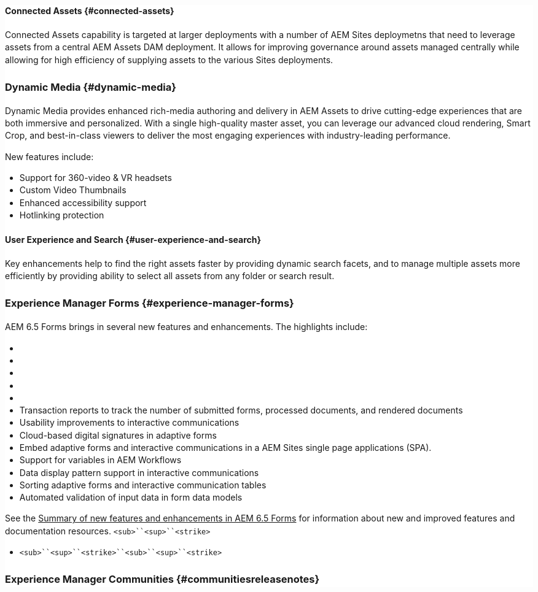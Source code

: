 #### Connected Assets {#connected-assets}

Connected Assets capability is targeted at larger deployments with a number of AEM Sites deploymetns that need to leverage assets from a central AEM Assets DAM deployment. It allows for improving governance around assets managed centrally while allowing for high efficiency of supplying assets to the various Sites deployments.

### Dynamic Media {#dynamic-media}

Dynamic Media provides enhanced rich-media authoring and delivery in AEM Assets to drive cutting-edge experiences that are both immersive and personalized. With a single high-quality master asset, you can leverage our advanced cloud rendering, Smart Crop, and best-in-class viewers to deliver the most engaging experiences with industry-leading performance.

New features include:

* Support for 360-video & VR headsets
* Custom Video Thumbnails
* Enhanced accessibility support
* Hotlinking protection

#### User Experience and Search {#user-experience-and-search}

Key enhancements help to find the right assets faster by providing dynamic search facets, and to manage multiple assets more efficiently by providing ability to select all assets from any folder or search result.

### Experience Manager Forms {#experience-manager-forms}

AEM 6.5 Forms brings in several new features and enhancements. The highlights include:

*
*
*
*
*
* Transaction reports to track the number of submitted forms, processed documents, and rendered documents
* Usability improvements to interactive communications
* Cloud-based digital signatures in adaptive forms
* Embed adaptive forms and interactive communications in a AEM Sites single page applications (SPA).
* Support for variables in AEM Workflows
* Data display pattern support in interactive communications
* Sorting adaptive forms and interactive communication tables
* Automated validation of input data in form data models

See the [Summary of new features and enhancements in AEM 6.5 Forms](forms/using/whats-new.md) for information about new and improved features and documentation resources. `<sub>``<sup>``<strike>`

* `<sub>``<sup>``<strike>``<sub>``<sup>``<strike>`

### Experience Manager Communities {#communitiesreleasenotes}
